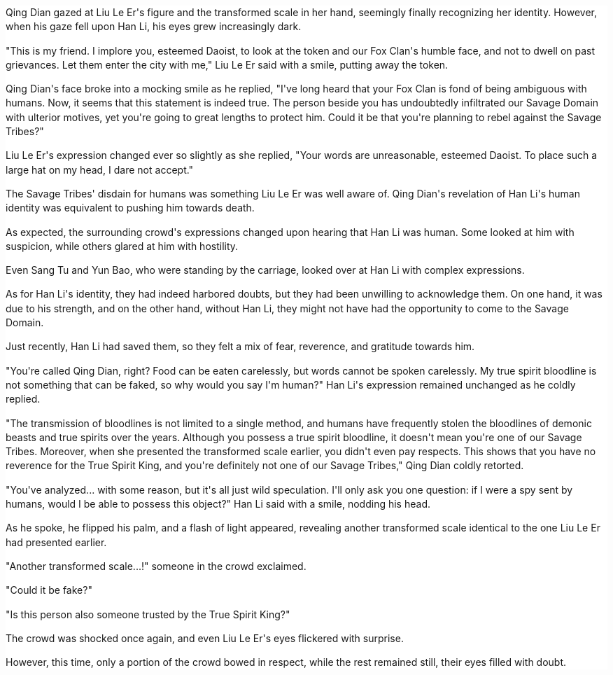 Qing Dian gazed at Liu Le Er's figure and the transformed scale in her hand, seemingly finally recognizing her identity. However, when his gaze fell upon Han Li, his eyes grew increasingly dark.

"This is my friend. I implore you, esteemed Daoist, to look at the token and our Fox Clan's humble face, and not to dwell on past grievances. Let them enter the city with me," Liu Le Er said with a smile, putting away the token.

Qing Dian's face broke into a mocking smile as he replied, "I've long heard that your Fox Clan is fond of being ambiguous with humans. Now, it seems that this statement is indeed true. The person beside you has undoubtedly infiltrated our Savage Domain with ulterior motives, yet you're going to great lengths to protect him. Could it be that you're planning to rebel against the Savage Tribes?"

Liu Le Er's expression changed ever so slightly as she replied, "Your words are unreasonable, esteemed Daoist. To place such a large hat on my head, I dare not accept."

The Savage Tribes' disdain for humans was something Liu Le Er was well aware of. Qing Dian's revelation of Han Li's human identity was equivalent to pushing him towards death.

As expected, the surrounding crowd's expressions changed upon hearing that Han Li was human. Some looked at him with suspicion, while others glared at him with hostility.

Even Sang Tu and Yun Bao, who were standing by the carriage, looked over at Han Li with complex expressions.

As for Han Li's identity, they had indeed harbored doubts, but they had been unwilling to acknowledge them. On one hand, it was due to his strength, and on the other hand, without Han Li, they might not have had the opportunity to come to the Savage Domain.

Just recently, Han Li had saved them, so they felt a mix of fear, reverence, and gratitude towards him.

"You're called Qing Dian, right? Food can be eaten carelessly, but words cannot be spoken carelessly. My true spirit bloodline is not something that can be faked, so why would you say I'm human?" Han Li's expression remained unchanged as he coldly replied.

"The transmission of bloodlines is not limited to a single method, and humans have frequently stolen the bloodlines of demonic beasts and true spirits over the years. Although you possess a true spirit bloodline, it doesn't mean you're one of our Savage Tribes. Moreover, when she presented the transformed scale earlier, you didn't even pay respects. This shows that you have no reverence for the True Spirit King, and you're definitely not one of our Savage Tribes," Qing Dian coldly retorted.

"You've analyzed... with some reason, but it's all just wild speculation. I'll only ask you one question: if I were a spy sent by humans, would I be able to possess this object?" Han Li said with a smile, nodding his head.

As he spoke, he flipped his palm, and a flash of light appeared, revealing another transformed scale identical to the one Liu Le Er had presented earlier.

"Another transformed scale...!" someone in the crowd exclaimed.

"Could it be fake?"

"Is this person also someone trusted by the True Spirit King?"

The crowd was shocked once again, and even Liu Le Er's eyes flickered with surprise.

However, this time, only a portion of the crowd bowed in respect, while the rest remained still, their eyes filled with doubt.
